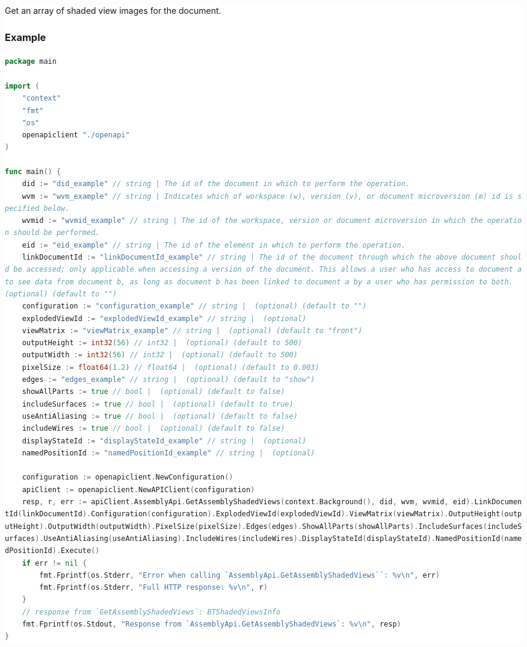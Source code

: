 Get an array of shaded view images for the document.

### Example

```go
package main

import (
    "context"
    "fmt"
    "os"
    openapiclient "./openapi"
)

func main() {
    did := "did_example" // string | The id of the document in which to perform the operation.
    wvm := "wvm_example" // string | Indicates which of workspace (w), version (v), or document microversion (m) id is specified below.
    wvmid := "wvmid_example" // string | The id of the workspace, version or document microversion in which the operation should be performed.
    eid := "eid_example" // string | The id of the element in which to perform the operation.
    linkDocumentId := "linkDocumentId_example" // string | The id of the document through which the above document should be accessed; only applicable when accessing a version of the document. This allows a user who has access to document a to see data from document b, as long as document b has been linked to document a by a user who has permission to both. (optional) (default to "")
    configuration := "configuration_example" // string |  (optional) (default to "")
    explodedViewId := "explodedViewId_example" // string |  (optional)
    viewMatrix := "viewMatrix_example" // string |  (optional) (default to "front")
    outputHeight := int32(56) // int32 |  (optional) (default to 500)
    outputWidth := int32(56) // int32 |  (optional) (default to 500)
    pixelSize := float64(1.2) // float64 |  (optional) (default to 0.003)
    edges := "edges_example" // string |  (optional) (default to "show")
    showAllParts := true // bool |  (optional) (default to false)
    includeSurfaces := true // bool |  (optional) (default to true)
    useAntiAliasing := true // bool |  (optional) (default to false)
    includeWires := true // bool |  (optional) (default to false)
    displayStateId := "displayStateId_example" // string |  (optional)
    namedPositionId := "namedPositionId_example" // string |  (optional)

    configuration := openapiclient.NewConfiguration()
    apiClient := openapiclient.NewAPIClient(configuration)
    resp, r, err := apiClient.AssemblyApi.GetAssemblyShadedViews(context.Background(), did, wvm, wvmid, eid).LinkDocumentId(linkDocumentId).Configuration(configuration).ExplodedViewId(explodedViewId).ViewMatrix(viewMatrix).OutputHeight(outputHeight).OutputWidth(outputWidth).PixelSize(pixelSize).Edges(edges).ShowAllParts(showAllParts).IncludeSurfaces(includeSurfaces).UseAntiAliasing(useAntiAliasing).IncludeWires(includeWires).DisplayStateId(displayStateId).NamedPositionId(namedPositionId).Execute()
    if err != nil {
        fmt.Fprintf(os.Stderr, "Error when calling `AssemblyApi.GetAssemblyShadedViews``: %v\n", err)
        fmt.Fprintf(os.Stderr, "Full HTTP response: %v\n", r)
    }
    // response from `GetAssemblyShadedViews`: BTShadedViewsInfo
    fmt.Fprintf(os.Stdout, "Response from `AssemblyApi.GetAssemblyShadedViews`: %v\n", resp)
}
```
